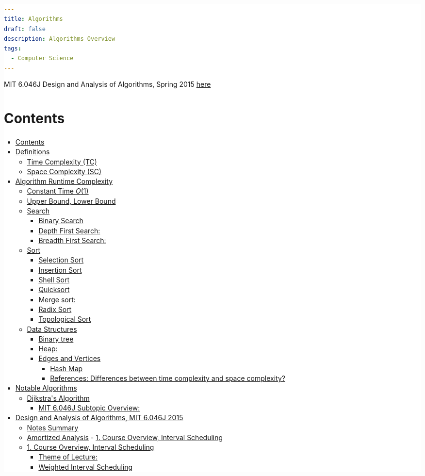 ```yaml
---
title: Algorithms
draft: false
description: Algorithms Overview
tags:
  - Computer Science
---
```


MIT 6.046J Design and Analysis of Algorithms, Spring 2015 [here](http://ocw.mit.edu/6-046JS15)

# Contents
- [Contents](#contents)
- [Definitions](#definitions)
  - [Time Complexity (TC)](#time-complexity-tc)
  - [Space Complexity (SC)](#space-complexity-sc)
- [Algorithm Runtime Complexity](#algorithm-runtime-complexity)
  - [Constant Time $O(1)$](#constant-time-o1)
  - [Upper Bound, Lower Bound](#upper-bound-lower-bound)
  - [Search](#search)
    - [Binary Search](#binary-search)
    - [Depth First Search:](#depth-first-search)
    - [Breadth First Search:](#breadth-first-search)
  - [Sort](#sort)
    - [Selection Sort](#selection-sort)
    - [Insertion Sort](#insertion-sort)
    - [Shell Sort](#shell-sort)
    - [Quicksort](#quicksort)
    - [Merge sort:](#merge-sort)
    - [Radix Sort](#radix-sort)
    - [Topological Sort](#topological-sort)
  - [Data Structures](#data-structures)
    - [Binary tree](#binary-tree)
    - [Heap:](#heap)
    - [Edges and Vertices](#edges-and-vertices)
      - [Hash Map](#hash-map)
      - [References: Differences between time complexity and space complexity?](#references-differences-between-time-complexity-and-space-complexity)
- [Notable Algorithms](#notable-algorithms)
  - [Dijkstra's Algorithm](#dijkstras-algorithm)
    - [MIT 6.046J Subtopic Overview:](#mit-6046j-subtopic-overview)
- [Design and Analysis of Algorithms, MIT 6.046J 2015](#design-and-analysis-of-algorithms-mit-6046j-2015)
  - [Notes Summary](#notes-summary)
  - [Amortized Analysis](#amortized-analysis)
        - [1. Course Overview, Interval Scheduling](#1-course-overview-interval-scheduling)
  - [1. Course Overview, Interval Scheduling](#1-course-overview-interval-scheduling-1)
    - [Theme of Lecture:](#theme-of-lecture)
    - [Weighted Interval Scheduling](#weighted-interval-scheduling)
